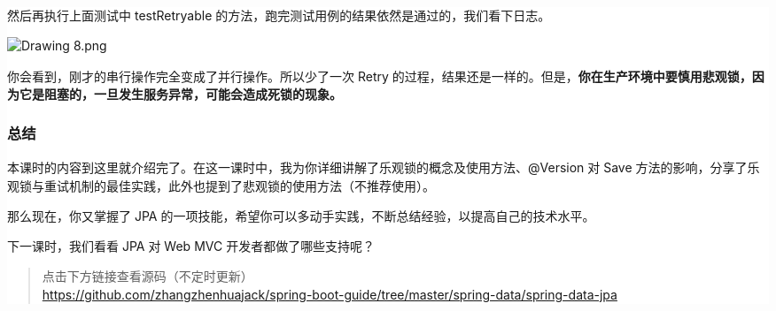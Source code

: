 然后再执行上面测试中 testRetryable 的方法，跑完测试用例的结果依然是通过的，我们看下日志。


<Image alt="Drawing 8.png" src="https://s0.lgstatic.com/i/image/M00/64/DC/Ciqc1F-ZUoeAGW2QAAH9g4lZzE4000.png"/> 


你会看到，刚才的串行操作完全变成了并行操作。所以少了一次 Retry 的过程，结果还是一样的。但是，**你在生产环境中要慎用悲观锁，因为它是阻塞的，一旦发生服务异常，可能会造成死锁的现象。**

### 总结

本课时的内容到这里就介绍完了。在这一课时中，我为你详细讲解了乐观锁的概念及使用方法、@Version 对 Save 方法的影响，分享了乐观锁与重试机制的最佳实践，此外也提到了悲观锁的使用方法（不推荐使用）。

那么现在，你又掌握了 JPA 的一项技能，希望你可以多动手实践，不断总结经验，以提高自己的技术水平。

下一课时，我们看看 JPA 对 Web MVC 开发者都做了哪些支持呢？
> 点击下方链接查看源码（不定时更新）  
> <https://github.com/zhangzhenhuajack/spring-boot-guide/tree/master/spring-data/spring-data-jpa>

